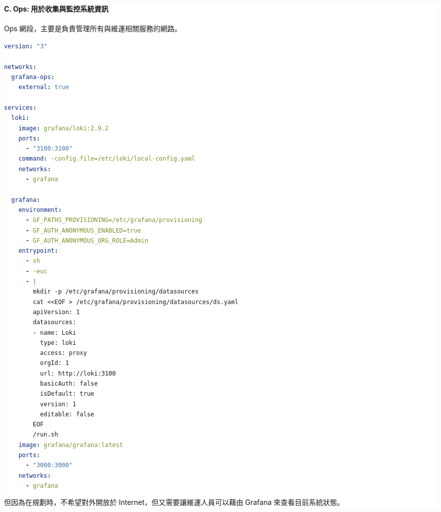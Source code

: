 #### C. Ops: 用於收集與監控系統資訊

Ops 網段，主要是負責管理所有與維運相關服務的網路。

```yaml
version: "3"

networks:
  grafana-ops:
    external: true

services:
  loki:
    image: grafana/loki:2.9.2
    ports:
      - "3100:3100"
    command: -config.file=/etc/loki/local-config.yaml
    networks:
      - grafana

  grafana:
    environment:
      - GF_PATHS_PROVISIONING=/etc/grafana/provisioning
      - GF_AUTH_ANONYMOUS_ENABLED=true
      - GF_AUTH_ANONYMOUS_ORG_ROLE=Admin
    entrypoint:
      - sh
      - -euc
      - |
        mkdir -p /etc/grafana/provisioning/datasources
        cat <<EOF > /etc/grafana/provisioning/datasources/ds.yaml
        apiVersion: 1
        datasources:
        - name: Loki
          type: loki
          access: proxy
          orgId: 1
          url: http://loki:3100
          basicAuth: false
          isDefault: true
          version: 1
          editable: false
        EOF
        /run.sh
    image: grafana/grafana:latest
    ports:
      - "3000:3000"
    networks:
      - grafana
```

但因為在規劃時，不希望對外開放於 Internet，但又需要讓維運人員可以藉由 Grafana 來查看目前系統狀態。
